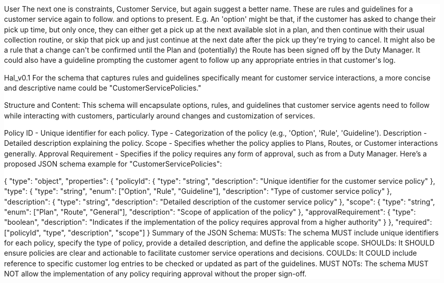 User
The next one is constraints, Customer Service, but again suggest a better name. These are rules and guidelines for a customer service again to follow. and options to present. E.g. An 'option' might be that, if the customer has asked to change their pick up time, but only once, they can either get a pick up at the next available slot in a plan, and then continue with their usual collection routine, or skip that pick up and just continue at the next date after the pick up they're trying to cancel. It might also be a rule that a change can't be confirmed until the Plan and (potentially) the Route has been signed off by the Duty Manager. It could also have a guideline prompting the customer agent to follow up any appropriate entries in that customer's log.

Hal_v0.1
For the schema that captures rules and guidelines specifically meant for customer service interactions, a more concise and descriptive name could be "CustomerServicePolicies."

Structure and Content:
This schema will encapsulate options, rules, and guidelines that customer service agents need to follow while interacting with customers, particularly around changes and customization of services.

Policy ID - Unique identifier for each policy.
Type - Categorization of the policy (e.g., 'Option', 'Rule', 'Guideline').
Description - Detailed description explaining the policy.
Scope - Specifies whether the policy applies to Plans, Routes, or Customer interactions generally.
Approval Requirement - Specifies if the policy requires any form of approval, such as from a Duty Manager.
Here’s a proposed JSON schema example for "CustomerServicePolicies":

{
  "type": "object",
  "properties": {
    "policyId": {
      "type": "string",
      "description": "Unique identifier for the customer service policy"
    },
    "type": {
      "type": "string",
      "enum": ["Option", "Rule", "Guideline"],
      "description": "Type of customer service policy"
    },
    "description": {
      "type": "string",
      "description": "Detailed description of the customer service policy"
    },
    "scope": {
      "type": "string",
      "enum": ["Plan", "Route", "General"],
      "description": "Scope of application of the policy"
    },
    "approvalRequirement": {
      "type": "boolean",
      "description": "Indicates if the implementation of the policy requires approval from a higher authority"
    }
  },
  "required": ["policyId", "type", "description", "scope"]
}
Summary of the JSON Schema:
MUSTs: The schema MUST include unique identifiers for each policy, specify the type of policy, provide a detailed description, and define the applicable scope.
SHOULDs: It SHOULD ensure policies are clear and actionable to facilitate customer service operations and decisions.
COULDs: It COULD include reference to specific customer log entries to be checked or updated as part of the guidelines.
MUST NOTs: The schema MUST NOT allow the implementation of any policy requiring approval without the proper sign-off.